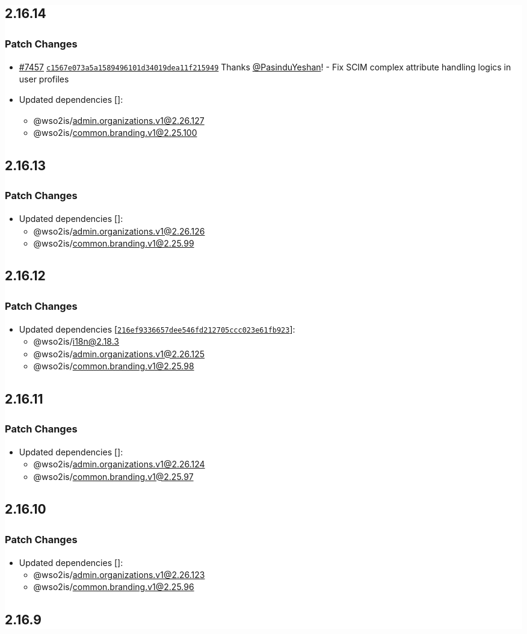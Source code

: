 ## 2.16.14

### Patch Changes

- [#7457](https://github.com/wso2/identity-apps/pull/7457) [`c1567e073a5a1589496101d34019dea11f215949`](https://github.com/wso2/identity-apps/commit/c1567e073a5a1589496101d34019dea11f215949) Thanks [@PasinduYeshan](https://github.com/PasinduYeshan)! - Fix SCIM complex attribute handling logics in user profiles

- Updated dependencies []:
  - @wso2is/admin.organizations.v1@2.26.127
  - @wso2is/common.branding.v1@2.25.100

## 2.16.13

### Patch Changes

- Updated dependencies []:
  - @wso2is/admin.organizations.v1@2.26.126
  - @wso2is/common.branding.v1@2.25.99

## 2.16.12

### Patch Changes

- Updated dependencies [[`216ef9336657dee546fd212705ccc023e61fb923`](https://github.com/wso2/identity-apps/commit/216ef9336657dee546fd212705ccc023e61fb923)]:
  - @wso2is/i18n@2.18.3
  - @wso2is/admin.organizations.v1@2.26.125
  - @wso2is/common.branding.v1@2.25.98

## 2.16.11

### Patch Changes

- Updated dependencies []:
  - @wso2is/admin.organizations.v1@2.26.124
  - @wso2is/common.branding.v1@2.25.97

## 2.16.10

### Patch Changes

- Updated dependencies []:
  - @wso2is/admin.organizations.v1@2.26.123
  - @wso2is/common.branding.v1@2.25.96

## 2.16.9
